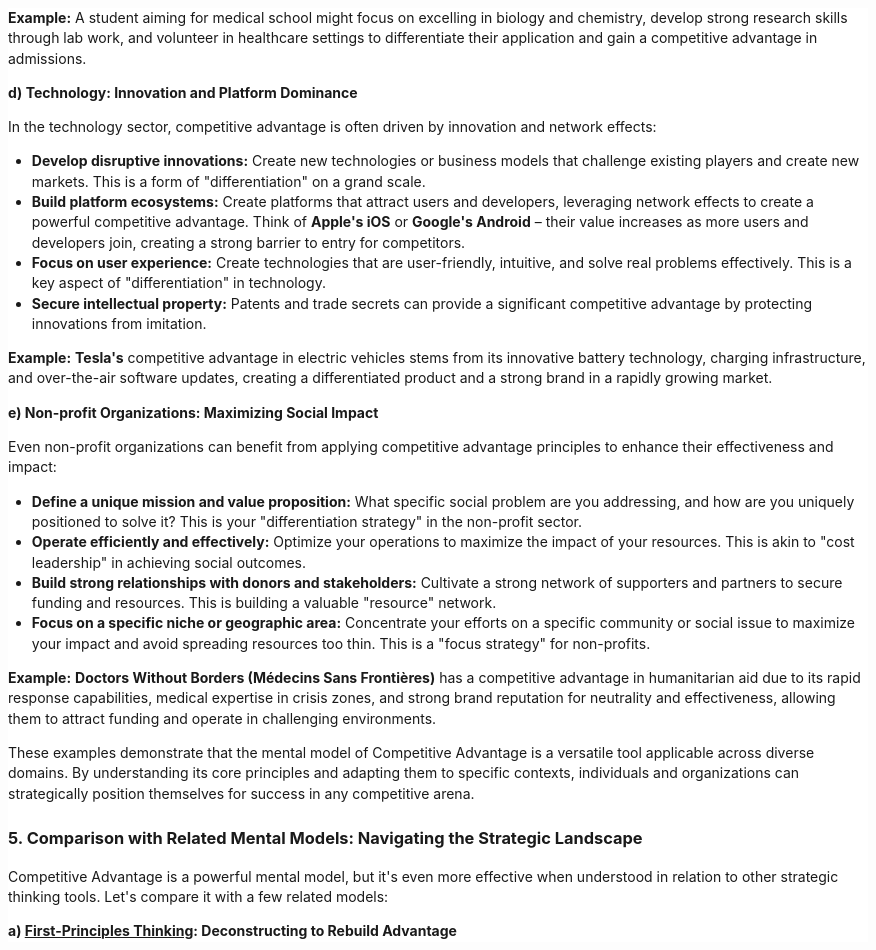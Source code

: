 **Example:** A student aiming for medical school might focus on excelling in biology and chemistry, develop strong research skills through lab work, and volunteer in healthcare settings to differentiate their application and gain a competitive advantage in admissions.

**d) Technology: Innovation and Platform Dominance**

In the technology sector, competitive advantage is often driven by innovation and network effects:

*   **Develop disruptive innovations:** Create new technologies or business models that challenge existing players and create new markets. This is a form of "differentiation" on a grand scale.
*   **Build platform ecosystems:** Create platforms that attract users and developers, leveraging network effects to create a powerful competitive advantage.  Think of **Apple's iOS** or **Google's Android** – their value increases as more users and developers join, creating a strong barrier to entry for competitors.
*   **Focus on user experience:**  Create technologies that are user-friendly, intuitive, and solve real problems effectively. This is a key aspect of "differentiation" in technology.
*   **Secure intellectual property:** Patents and trade secrets can provide a significant competitive advantage by protecting innovations from imitation.

**Example:** **Tesla's** competitive advantage in electric vehicles stems from its innovative battery technology, charging infrastructure, and over-the-air software updates, creating a differentiated product and a strong brand in a rapidly growing market.

**e) Non-profit Organizations: Maximizing Social Impact**

Even non-profit organizations can benefit from applying competitive advantage principles to enhance their effectiveness and impact:

*   **Define a unique mission and value proposition:** What specific social problem are you addressing, and how are you uniquely positioned to solve it? This is your "differentiation strategy" in the non-profit sector.
*   **Operate efficiently and effectively:**  Optimize your operations to maximize the impact of your resources.  This is akin to "cost leadership" in achieving social outcomes.
*   **Build strong relationships with donors and stakeholders:** Cultivate a strong network of supporters and partners to secure funding and resources. This is building a valuable "resource" network.
*   **Focus on a specific niche or geographic area:**  Concentrate your efforts on a specific community or social issue to maximize your impact and avoid spreading resources too thin. This is a "focus strategy" for non-profits.

**Example:** **Doctors Without Borders (Médecins Sans Frontières)** has a competitive advantage in humanitarian aid due to its rapid response capabilities, medical expertise in crisis zones, and strong brand reputation for neutrality and effectiveness, allowing them to attract funding and operate in challenging environments.

These examples demonstrate that the mental model of Competitive Advantage is a versatile tool applicable across diverse domains. By understanding its core principles and adapting them to specific contexts, individuals and organizations can strategically position themselves for success in any competitive arena.

### 5. Comparison with Related Mental Models: Navigating the Strategic Landscape

Competitive Advantage is a powerful mental model, but it's even more effective when understood in relation to other strategic thinking tools. Let's compare it with a few related models:

**a) [First-Principles Thinking](/thinking-matters/classic-mental-models/first-principles-thinking): Deconstructing to Rebuild Advantage**
